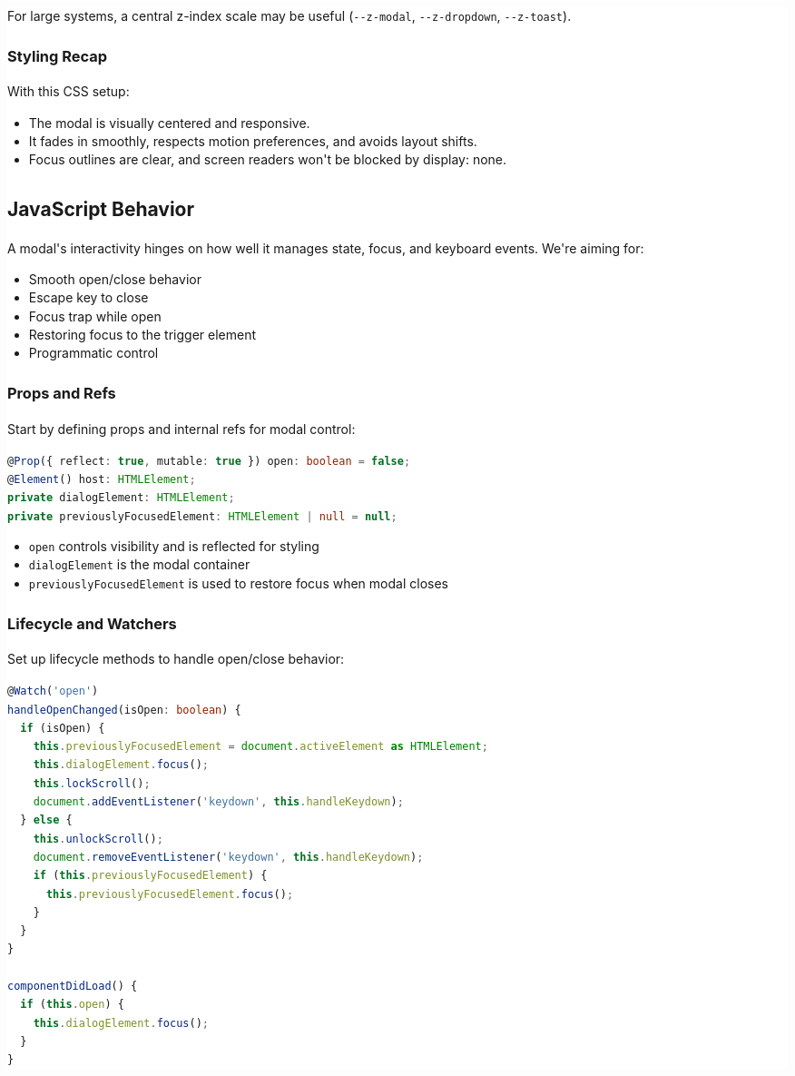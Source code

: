 For large systems, a central z-index scale may be useful (`--z-modal`, `--z-dropdown`, `--z-toast`).

### Styling Recap

With this CSS setup:
- The modal is visually centered and responsive.
- It fades in smoothly, respects motion preferences, and avoids layout shifts.
- Focus outlines are clear, and screen readers won't be blocked by display: none.

## JavaScript Behavior
A modal's interactivity hinges on how well it manages state, focus, and keyboard events. We're aiming for:

- Smooth open/close behavior
- Escape key to close
- Focus trap while open
- Restoring focus to the trigger element
- Programmatic control

### Props and Refs
Start by defining props and internal refs for modal control:

```ts
@Prop({ reflect: true, mutable: true }) open: boolean = false;
@Element() host: HTMLElement;
private dialogElement: HTMLElement;
private previouslyFocusedElement: HTMLElement | null = null;
```

- `open` controls visibility and is reflected for styling
- `dialogElement` is the modal container
- `previouslyFocusedElement` is used to restore focus when modal closes

### Lifecycle and Watchers
Set up lifecycle methods to handle open/close behavior:

```ts
@Watch('open')
handleOpenChanged(isOpen: boolean) {
  if (isOpen) {
    this.previouslyFocusedElement = document.activeElement as HTMLElement;
    this.dialogElement.focus();
    this.lockScroll();
    document.addEventListener('keydown', this.handleKeydown);
  } else {
    this.unlockScroll();
    document.removeEventListener('keydown', this.handleKeydown);
    if (this.previouslyFocusedElement) {
      this.previouslyFocusedElement.focus();
    }
  }
}

componentDidLoad() {
  if (this.open) {
    this.dialogElement.focus();
  }
}
```
